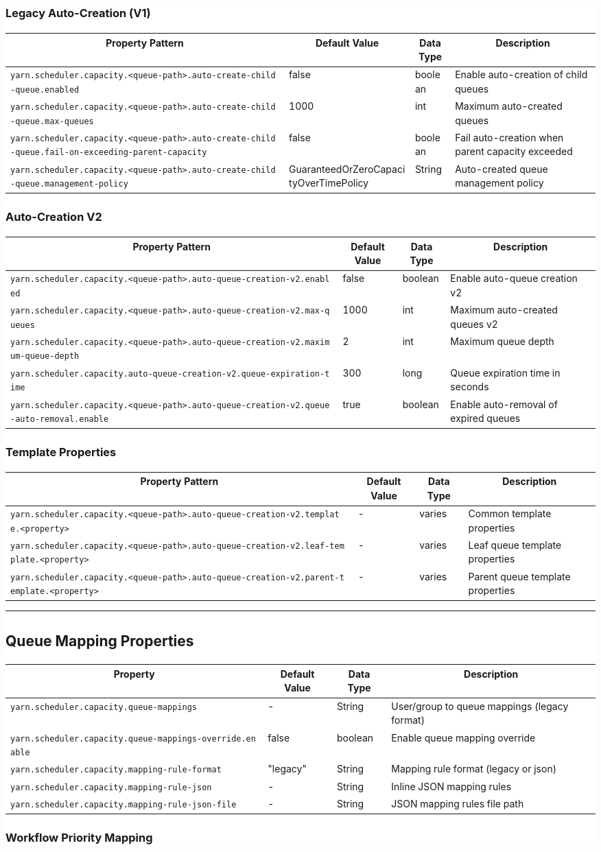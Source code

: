 ### Legacy Auto-Creation (V1)

| Property Pattern                                                                                 | Default Value                          | Data Type | Description                                      |
| ------------------------------------------------------------------------------------------------ | -------------------------------------- | --------- | ------------------------------------------------ |
| `yarn.scheduler.capacity.<queue-path>.auto-create-child-queue.enabled`                           | false                                  | boolean   | Enable auto-creation of child queues             |
| `yarn.scheduler.capacity.<queue-path>.auto-create-child-queue.max-queues`                        | 1000                                   | int       | Maximum auto-created queues                      |
| `yarn.scheduler.capacity.<queue-path>.auto-create-child-queue.fail-on-exceeding-parent-capacity` | false                                  | boolean   | Fail auto-creation when parent capacity exceeded |
| `yarn.scheduler.capacity.<queue-path>.auto-create-child-queue.management-policy`                 | GuaranteedOrZeroCapacityOverTimePolicy | String    | Auto-created queue management policy             |

### Auto-Creation V2

| Property Pattern                                                                        | Default Value | Data Type | Description                           |
| --------------------------------------------------------------------------------------- | ------------- | --------- | ------------------------------------- |
| `yarn.scheduler.capacity.<queue-path>.auto-queue-creation-v2.enabled`                   | false         | boolean   | Enable auto-queue creation v2         |
| `yarn.scheduler.capacity.<queue-path>.auto-queue-creation-v2.max-queues`                | 1000          | int       | Maximum auto-created queues v2        |
| `yarn.scheduler.capacity.<queue-path>.auto-queue-creation-v2.maximum-queue-depth`       | 2             | int       | Maximum queue depth                   |
| `yarn.scheduler.capacity.auto-queue-creation-v2.queue-expiration-time`                  | 300           | long      | Queue expiration time in seconds      |
| `yarn.scheduler.capacity.<queue-path>.auto-queue-creation-v2.queue-auto-removal.enable` | true          | boolean   | Enable auto-removal of expired queues |

### Template Properties

| Property Pattern                                                                         | Default Value | Data Type | Description                      |
| ---------------------------------------------------------------------------------------- | ------------- | --------- | -------------------------------- |
| `yarn.scheduler.capacity.<queue-path>.auto-queue-creation-v2.template.<property>`        | -             | varies    | Common template properties       |
| `yarn.scheduler.capacity.<queue-path>.auto-queue-creation-v2.leaf-template.<property>`   | -             | varies    | Leaf queue template properties   |
| `yarn.scheduler.capacity.<queue-path>.auto-queue-creation-v2.parent-template.<property>` | -             | varies    | Parent queue template properties |

---

## Queue Mapping Properties

| Property                                                 | Default Value | Data Type | Description                                  |
| -------------------------------------------------------- | ------------- | --------- | -------------------------------------------- |
| `yarn.scheduler.capacity.queue-mappings`                 | -             | String    | User/group to queue mappings (legacy format) |
| `yarn.scheduler.capacity.queue-mappings-override.enable` | false         | boolean   | Enable queue mapping override                |
| `yarn.scheduler.capacity.mapping-rule-format`            | "legacy"      | String    | Mapping rule format (legacy or json)         |
| `yarn.scheduler.capacity.mapping-rule-json`              | -             | String    | Inline JSON mapping rules                    |
| `yarn.scheduler.capacity.mapping-rule-json-file`         | -             | String    | JSON mapping rules file path                 |

### Workflow Priority Mapping
